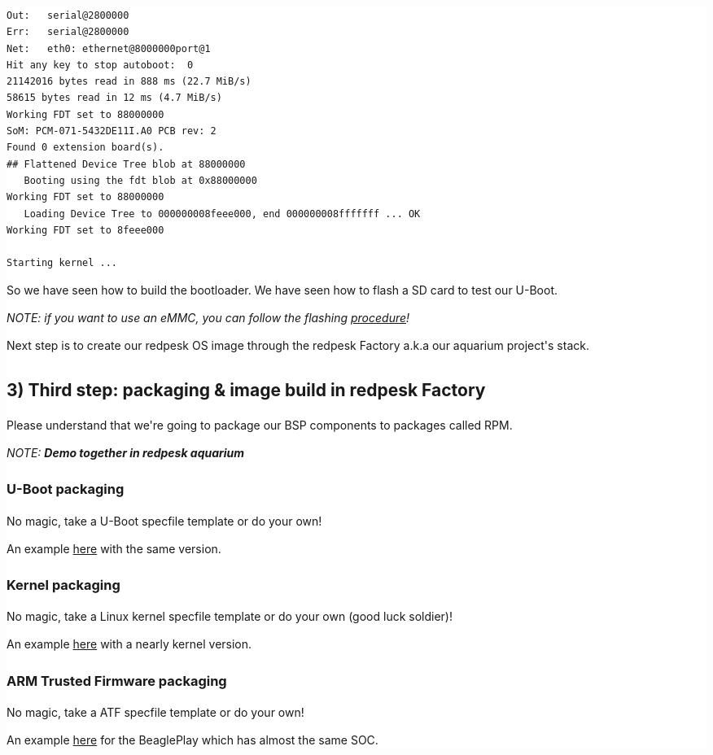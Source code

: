 ```
Out:   serial@2800000
Err:   serial@2800000
Net:   eth0: ethernet@8000000port@1
Hit any key to stop autoboot:  0 
21142016 bytes read in 888 ms (22.7 MiB/s)
58615 bytes read in 12 ms (4.7 MiB/s)
Working FDT set to 88000000
SoM: PCM-071-5432DE11I.A0 PCB rev: 2 
Found 0 extension board(s).
## Flattened Device Tree blob at 88000000
   Booting using the fdt blob at 0x88000000
Working FDT set to 88000000
   Loading Device Tree to 000000008feee000, end 000000008fffffff ... OK
Working FDT set to 8feee000

Starting kernel ...
```

So we have seen how to build the bootloader. We have seen how to flash a SD card to test our U-Boot.

*NOTE: if you want to use an eMMC, you can follow the flashing [procedure](https://docs.phytec.com/projects/yocto-phycore-am62x/en/bsp-yocto-ampliphy-am62x-pd23.2.1/installos/flashEMMC.html)!*

Next step is to create our redpesk OS image through the redpesk Factory a.k.a our aquarium project's stack.

## 3) Third step: packaging & image build in redpesk Factory

Please understand that we're going to package our BSP components to packages called RPM.

*NOTE: **Demo together in redpesk aquarium***

### U-Boot packaging

No magic, take a U-Boot specfile template or do your own!

An example [here](https://download.redpesk.bzh/redpesk-lts/batz-2.0-update/packages/beagleplay-bsp/source/tree/Packages/u/) with the same version.

### Kernel packaging

No magic, take a Linux kernel specfile template or do your own (good luck soldier)!

An example [here](https://download.redpesk.bzh/redpesk-lts/batz-2.0-update/packages/beagleplay-bsp/source/tree/Packages/k/) with a nearly kernel version.

### ARM Trusted Firmware packaging

No magic, take a ATF specfile template or do your own!

An example [here](https://download.redpesk.bzh/redpesk-lts/batz-2.0-update/packages/beagleplay-bsp/source/tree/Packages/a/) for the BeaglePlay which has almost the same SOC.
